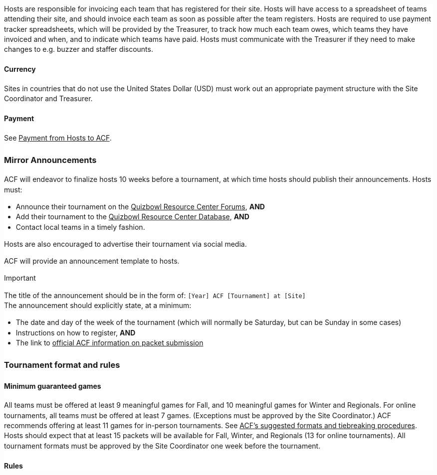 Hosts are responsible for invoicing each team that has registered for their site. Hosts will have access to a spreadsheet of teams attending their site, and should invoice each team as soon as possible after the team registers. Hosts are required to use payment tracker spreadsheets, which will be provided by the Treasurer, to track how much each team owes, which teams they have invoiced and when, and to indicate which teams have paid. Hosts must communicate with the Treasurer if they need to make changes to e.g. buzzer and staffer discounts.

#### Currency

Sites in countries that do not use the United States Dollar (USD) must work out an appropriate payment structure with the Site Coordinator and Treasurer.

#### Payment

See [Payment from Hosts to ACF](#payment-from-hosts-to-acf).

### Mirror Announcements

ACF will endeavor to finalize hosts 10 weeks before a tournament, at which time hosts should publish their announcements. Hosts must:

* Announce their tournament on the [Quizbowl Resource Center Forums](https://www.hsquizbowl.org/forums/viewforum.php?f=8), **AND**
* Add their tournament to the [Quizbowl Resource Center Database](https://hsquizbowl.org/db/tournaments/), **AND**
* Contact local teams in a timely fashion.

Hosts are also encouraged to advertise their tournament via social media.

ACF will provide an announcement template to hosts.

> [!IMPORTANT]
> The title of the announcement should be in the form of: `[Year] ACF [Tournament] at [Site]`
> <br>
> The announcement should explicitly state, at a minimum:
>
> * The date and day of the week of the tournament (which will normally be Saturday, but can be Sunday in some cases)
> * Instructions on how to register, **AND**
> * The link to [official ACF information on packet submission](/guidelines/packet-sub)

### Tournament format and rules

#### Minimum guaranteed games

All teams must be offered at least 9 meaningful games for Fall, and 10 meaningful games for Winter and Regionals. For online tournaments, all teams must be offered at least 7 games. (Exceptions must be approved by the Site Coordinator.) ACF recommends offering at least 11 games for in-person tournaments. See [ACF’s suggested formats and tiebreaking procedures](/guidelines/formats). Hosts should expect that at least 15 packets will be available for Fall, Winter, and Regionals (13 for online tournaments). All tournament formats must be approved by the Site Coordinator one week before the tournament.

#### Rules
